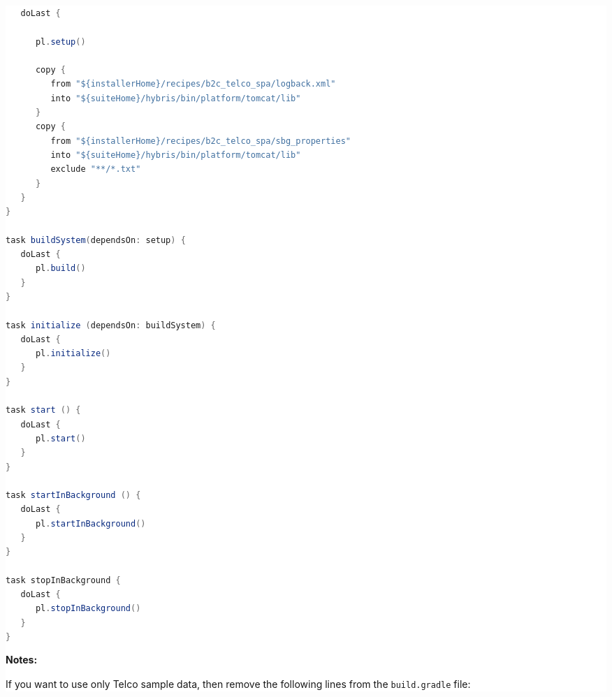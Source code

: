   ```java
      doLast {
         
         pl.setup()

         copy {
            from "${installerHome}/recipes/b2c_telco_spa/logback.xml"
            into "${suiteHome}/hybris/bin/platform/tomcat/lib"
         }
         copy {
            from "${installerHome}/recipes/b2c_telco_spa/sbg_properties"
            into "${suiteHome}/hybris/bin/platform/tomcat/lib"
            exclude "**/*.txt"
         }
      }
   }

   task buildSystem(dependsOn: setup) {
      doLast {
         pl.build()
      }
   }

   task initialize (dependsOn: buildSystem) {
      doLast {
         pl.initialize()
      }
   }

   task start () {
      doLast {
         pl.start()
      }
   }

   task startInBackground () {
      doLast {
         pl.startInBackground()
      }
   }

   task stopInBackground {
      doLast {
         pl.stopInBackground()
      }
   }
   ```
   **Notes:** 
   
   If you want to use only Telco sample data, then remove the following lines from the `build.gradle` file:
